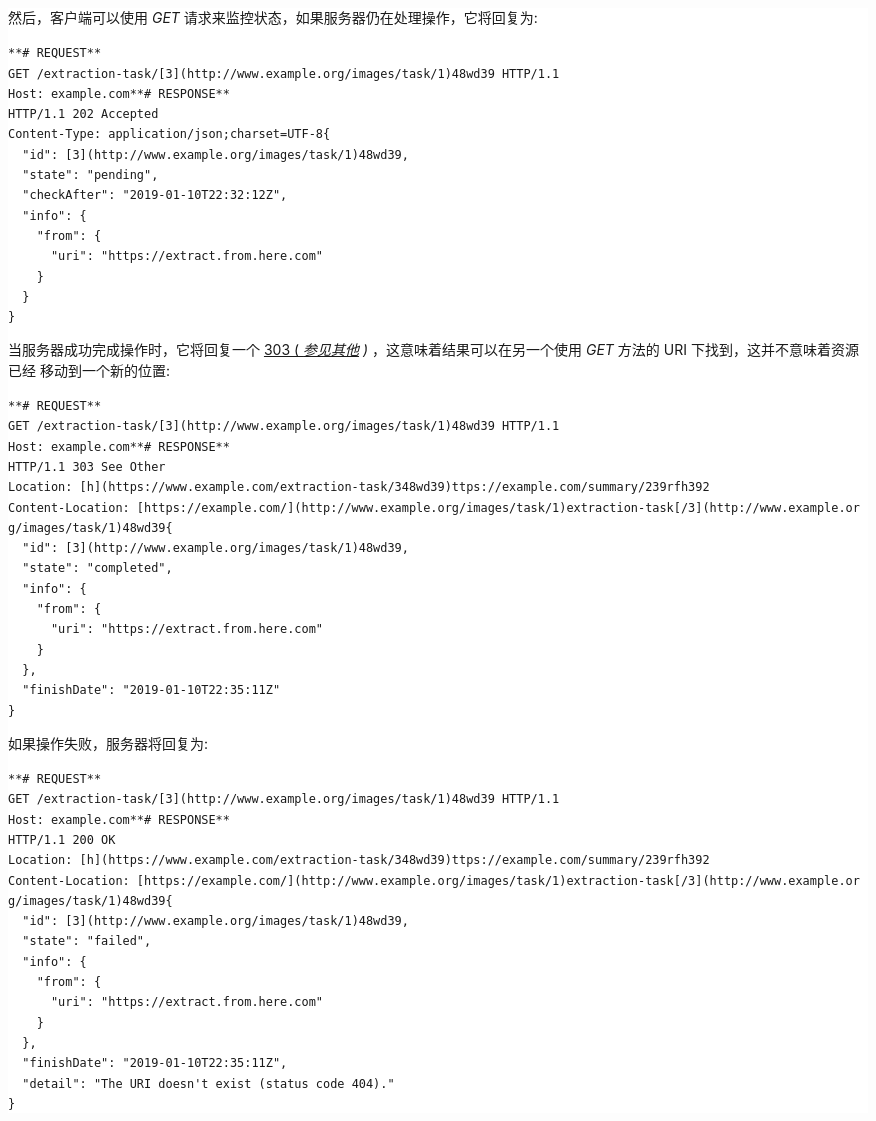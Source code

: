 然后，客户端可以使用 *GET* 请求来监控状态，如果服务器仍在处理操作，它将回复为:

```
**# REQUEST**
GET /extraction-task/[3](http://www.example.org/images/task/1)48wd39 HTTP/1.1
Host: example.com**# RESPONSE**
HTTP/1.1 202 Accepted
Content-Type: application/json;charset=UTF-8{
  "id": [3](http://www.example.org/images/task/1)48wd39,
  "state": "pending",
  "checkAfter": "2019-01-10T22:32:12Z",
  "info": {
    "from": {
      "uri": "https://extract.from.here.com"
    }
  }
}
```

当服务器成功完成操作时，它将回复一个 [303 ( *参见其他*](https://en.wikipedia.org/wiki/HTTP_303) *)* ，这意味着结果可以在另一个使用 *GET* 方法的 URI 下找到，这并不意味着资源已经
移动到一个新的位置:

```
**# REQUEST**
GET /extraction-task/[3](http://www.example.org/images/task/1)48wd39 HTTP/1.1
Host: example.com**# RESPONSE**
HTTP/1.1 303 See Other
Location: [h](https://www.example.com/extraction-task/348wd39)ttps://example.com/summary/239rfh392
Content-Location: [https://example.com/](http://www.example.org/images/task/1)extraction-task[/3](http://www.example.org/images/task/1)48wd39{
  "id": [3](http://www.example.org/images/task/1)48wd39,
  "state": "completed",
  "info": {
    "from": {
      "uri": "https://extract.from.here.com"
    }
  },
  "finishDate": "2019-01-10T22:35:11Z"
}
```

如果操作失败，服务器将回复为:

```
**# REQUEST**
GET /extraction-task/[3](http://www.example.org/images/task/1)48wd39 HTTP/1.1
Host: example.com**# RESPONSE**
HTTP/1.1 200 OK
Location: [h](https://www.example.com/extraction-task/348wd39)ttps://example.com/summary/239rfh392
Content-Location: [https://example.com/](http://www.example.org/images/task/1)extraction-task[/3](http://www.example.org/images/task/1)48wd39{
  "id": [3](http://www.example.org/images/task/1)48wd39,
  "state": "failed",
  "info": {
    "from": {
      "uri": "https://extract.from.here.com"
    }
  },
  "finishDate": "2019-01-10T22:35:11Z",
  "detail": "The URI doesn't exist (status code 404)."
}
```
